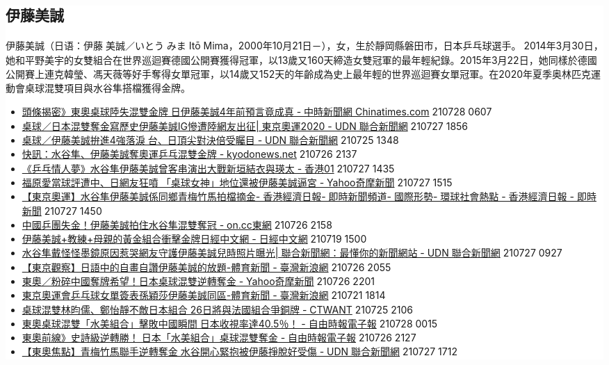 ## 伊藤美誠

伊藤美誠（日语：伊藤 美誠／いとう みま Itō Mima，2000年10月21日－），女，生於靜岡縣磐田市，日本乒乓球選手。
2014年3月30日，她和平野美宇的女雙組合在世界巡迴賽德國公開賽獲得冠軍，以13歲又160天締造女雙冠軍的最年輕紀錄。2015年3月22日，她同樣於德國公開賽上連克韓瑩、馮天薇等好手奪得女單冠軍，以14歲又152天的年齡成為史上最年輕的世界巡迴賽女單冠軍。在2020年夏季奥林匹克運動會桌球混雙項目與水谷隼搭檔獲得金牌。
- [頭條揭密》東奧桌球陸失混雙金牌 日伊藤美誠4年前預言竟成真 - 中時新聞網 Chinatimes.com](https://www.chinatimes.com/realtimenews/20210728000658-260407 "頭條揭密》東奧桌球陸失混雙金牌 日伊藤美誠4年前預言竟成真 - 中時新聞網 Chinatimes.com") 210728 0607
- [桌球／日本混雙奪金寫歷史伊藤美誠IG慘遭陸網友出征| 東京奧運2020 - UDN 聯合新聞網](https://udn.com/tokyo2020/story/122215/5631558?from=udn_ch2_menu_v2_main_index "桌球／日本混雙奪金寫歷史伊藤美誠IG慘遭陸網友出征| 東京奧運2020 - UDN 聯合新聞網") 210727 1856
- [桌球／伊藤美誠拚進4強落淚 台、日頂尖對決倍受矚目 - UDN 聯合新聞網](https://udn.com/news/story/7005/5626199 "桌球／伊藤美誠拚進4強落淚 台、日頂尖對決倍受矚目 - UDN 聯合新聞網") 210725 1348
- [快訊：水谷隼、伊藤美誠奪奧運乒乓混雙金牌 - kyodonews.net](https://tchina.kyodonews.net/news/2021/07/efbff473dd6c.html "快訊：水谷隼、伊藤美誠奪奧運乒乓混雙金牌 - kyodonews.net") 210726 2137
- [《乒乓情人夢》水谷隼伊藤美誠曾客串演出大戰新垣結衣與瑛太 - 香港01](https://www.hk01.com/%E9%9B%BB%E5%BD%B1/655785/%E4%B9%92%E4%B9%93%E6%83%85%E4%BA%BA%E5%A4%A2-%E6%B0%B4%E8%B0%B7%E9%9A%BC%E4%BC%8A%E8%97%A4%E7%BE%8E%E8%AA%A0%E6%9B%BE%E5%AE%A2%E4%B8%B2%E6%BC%94%E5%87%BA-%E5%A4%A7%E6%88%B0%E6%96%B0%E5%9E%A3%E7%B5%90%E8%A1%A3%E8%88%87%E7%91%9B%E5%A4%AA "《乒乓情人夢》水谷隼伊藤美誠曾客串演出大戰新垣結衣與瑛太 - 香港01") 210727 1435
- [福原愛當球評遭中、日網友狂噴 「桌球女神」地位還被伊藤美誠逼宮 - Yahoo奇摩新聞](https://tw.news.yahoo.com/%E7%A6%8F%E5%8E%9F%E6%84%9B%E7%95%B6%E7%90%83%E8%A9%95%E9%81%AD%E4%B8%AD-%E6%97%A5%E7%B6%B2%E5%8F%8B%E7%8B%82%E5%99%B4-%E6%A1%8C%E7%90%83%E5%A5%B3%E7%A5%9E-%E5%9C%B0%E4%BD%8D%E9%82%84%E8%A2%AB%E4%BC%8A%E8%97%A4%E7%BE%8E%E8%AA%A0%E9%80%BC%E5%AE%AE-071508677.html "福原愛當球評遭中、日網友狂噴 「桌球女神」地位還被伊藤美誠逼宮 - Yahoo奇摩新聞") 210727 1515
- [【東京奧運】水谷隼伊藤美誠係同鄉青梅竹馬拍檔摘金- 香港經濟日報- 即時新聞頻道- 國際形勢- 環球社會熱點 - 香港經濟日報 - 即時新聞](https://inews.hket.com/article/3016995/%E3%80%90%E6%9D%B1%E4%BA%AC%E5%A5%A7%E9%81%8B%E3%80%91%E6%B0%B4%E8%B0%B7%E9%9A%BC%E4%BC%8A%E8%97%A4%E7%BE%8E%E8%AA%A0%E4%BF%82%E5%90%8C%E9%84%89%20%E9%9D%92%E6%A2%85%E7%AB%B9%E9%A6%AC%E6%8B%8D%E6%AA%94%E6%91%98%E9%87%91?mtc=20042 "【東京奧運】水谷隼伊藤美誠係同鄉青梅竹馬拍檔摘金- 香港經濟日報- 即時新聞頻道- 國際形勢- 環球社會熱點 - 香港經濟日報 - 即時新聞") 210727 1450
- [中國乒團失金！伊藤美誠拍住水谷隼混雙奪冠 - on.cc東網](https://hk.on.cc/hk/bkn/cnt/sport/20210726/bkn-20210726213835515-0726_00882_001.html "中國乒團失金！伊藤美誠拍住水谷隼混雙奪冠 - on.cc東網") 210726 2158
- [伊藤美誠+教練+母親的黃金組合衝擊金牌日經中文網 - 日經中文網](https://zh.cn.nikkei.com/politicsaeconomy/politicsasociety/45293-2021-07-19-05-00-32.html "伊藤美誠+教練+母親的黃金組合衝擊金牌日經中文網 - 日經中文網") 210719 1500
- [水谷隼戴怪怪墨鏡原因惹哭網友守護伊藤美誠兒時照片曝光| 聯合新聞網：最懂你的新聞網站 - UDN 聯合新聞網](https://udn.com/news/story/122349/5629859?from=udn-ch1_breaknews-1-cate7-news "水谷隼戴怪怪墨鏡原因惹哭網友守護伊藤美誠兒時照片曝光| 聯合新聞網：最懂你的新聞網站 - UDN 聯合新聞網") 210727 0927
- [【東京觀察】日語中的自畫自讚伊藤美誠的放題-體育新聞 - 臺灣新浪網](https://news.sina.com.tw/article/20210726/39342736.html "【東京觀察】日語中的自畫自讚伊藤美誠的放題-體育新聞 - 臺灣新浪網") 210726 2055
- [東奧／粉碎中國奪牌希望！日本桌球混雙逆轉奪金 - Yahoo奇摩新聞](https://tw.news.yahoo.com/%E6%9D%B1%E5%A5%A7-%E6%A1%8C%E7%90%83%E5%8F%B2%E4%B8%8A%E9%A6%96%E9%87%91-%E6%97%A5%E6%9C%AC%E6%B7%B7%E9%9B%99%E6%90%B6%E4%B8%83%E5%A4%A7%E6%88%B0%E9%80%86%E8%BD%89%E4%B8%AD%E5%9C%8B-135159354.html "東奧／粉碎中國奪牌希望！日本桌球混雙逆轉奪金 - Yahoo奇摩新聞") 210726 2201
- [東京奧運會乒乓球女單簽表孫穎莎伊藤美誠同區-體育新聞 - 臺灣新浪網](https://news.sina.com.tw/article/20210721/39286044.html "東京奧運會乒乓球女單簽表孫穎莎伊藤美誠同區-體育新聞 - 臺灣新浪網") 210721 1814
- [桌球混雙林昀儒、鄭怡靜不敵日本組合 26日將與法國組合爭銅牌 - CTWANT](https://www.ctwant.com/article/130594 "桌球混雙林昀儒、鄭怡靜不敵日本組合 26日將與法國組合爭銅牌 - CTWANT") 210725 2106
- [東奧桌球混雙「水美組合」擊敗中國瞬間 日本收視率達40.5％！ - 自由時報電子報](https://news.ltn.com.tw/news/world/breakingnews/3618604 "東奧桌球混雙「水美組合」擊敗中國瞬間 日本收視率達40.5％！ - 自由時報電子報") 210728 0015
- [東奧前線》史詩級逆轉勝！ 日本「水美組合」桌球混雙奪金 - 自由時報電子報](https://sports.ltn.com.tw/news/breakingnews/3617157 "東奧前線》史詩級逆轉勝！ 日本「水美組合」桌球混雙奪金 - 自由時報電子報") 210726 2127
- [【東奧焦點】青梅竹馬聯手逆轉奪金 水谷開心緊抱被伊藤掙脫好受傷 - UDN 聯合新聞網](https://vip.udn.com/vip/story/121160/5631172 "【東奧焦點】青梅竹馬聯手逆轉奪金 水谷開心緊抱被伊藤掙脫好受傷 - UDN 聯合新聞網") 210727 1712
